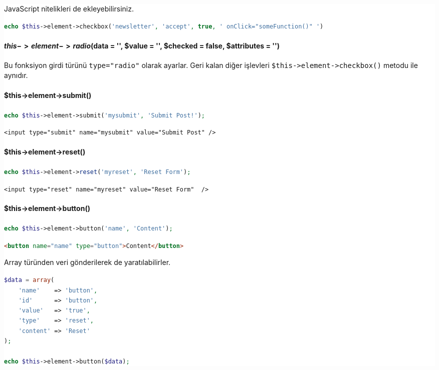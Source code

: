 JavaScript nitelikleri de ekleyebilirsiniz.

```php
echo $this->element->checkbox('newsletter', 'accept', true, ' onClick="someFunction()" ')
```

<a name="radio"></a>

#### $this->element->radio($data = '', $value = '', $checked = false, $attributes = '')

Bu fonksiyon girdi türünü <kbd>type="radio"</kbd> olarak ayarlar. Geri kalan diğer işlevleri <kbd>$this->element->checkbox()</kbd> metodu ile aynıdır.

<a name="submit"></a>

#### $this->element->submit()

```php
echo $this->element->submit('mysubmit', 'Submit Post!');
```

```
<input type="submit" name="mysubmit" value="Submit Post" />
```

<a name="reset"></a>

#### $this->element->reset()

```php
echo $this->element->reset('myreset', 'Reset Form');
```

```
<input type="reset" name="myreset" value="Reset Form"  />
```

<a name="button"></a>

#### $this->element->button()


```php
echo $this->element->button('name', 'Content');
```

```html
<button name="name" type="button">Content</button> 
```

Array türünden veri gönderilerek de yaratılabilirler.


```php
$data = array(
    'name'    => 'button',
    'id'      => 'button',
    'value'   => 'true',
    'type'    => 'reset',
    'content' => 'Reset'
);

echo $this->element->button($data);
```
